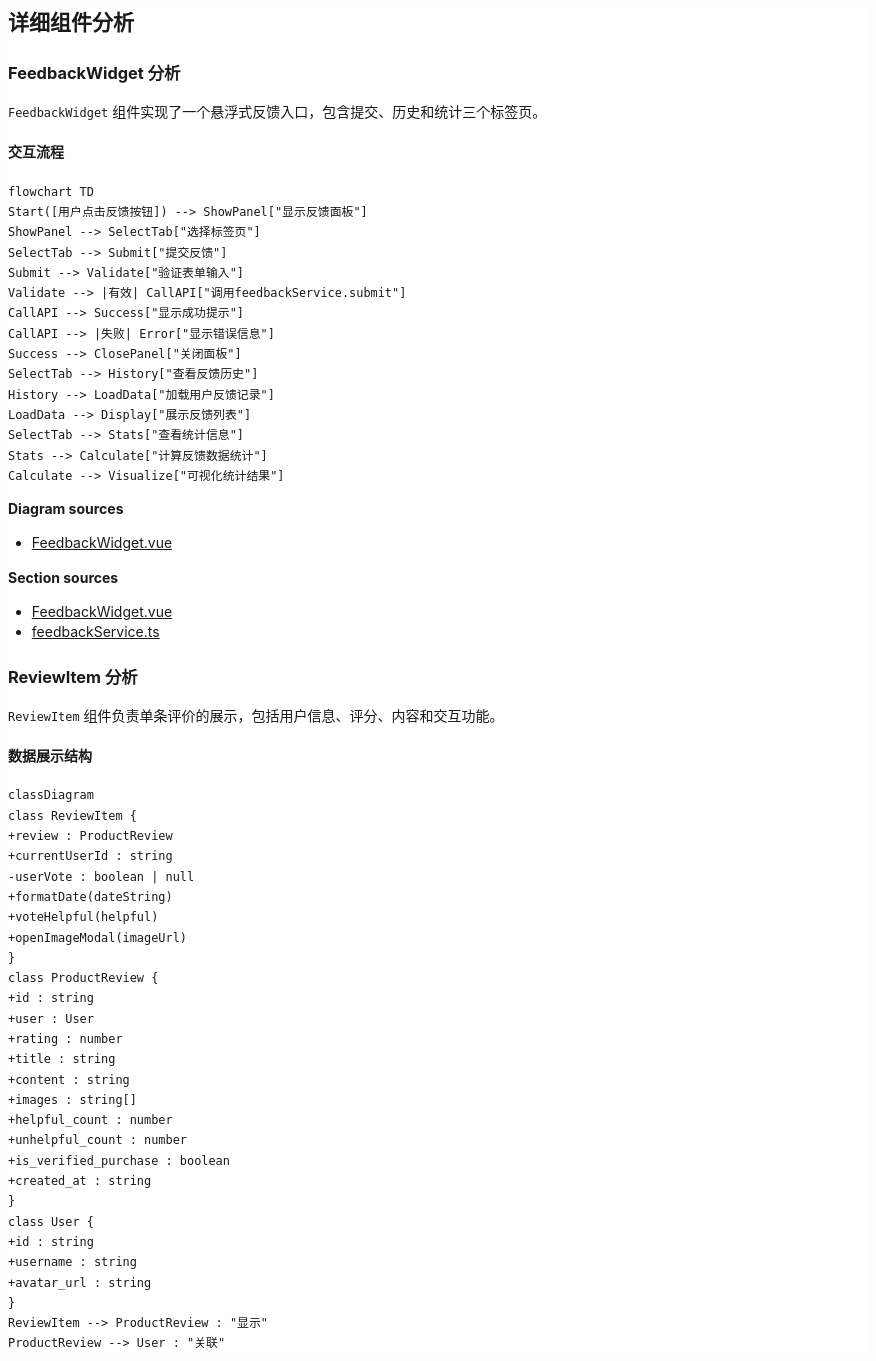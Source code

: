 ## 详细组件分析

### FeedbackWidget 分析
`FeedbackWidget` 组件实现了一个悬浮式反馈入口，包含提交、历史和统计三个标签页。

#### 交互流程
```mermaid
flowchart TD
Start([用户点击反馈按钮]) --> ShowPanel["显示反馈面板"]
ShowPanel --> SelectTab["选择标签页"]
SelectTab --> Submit["提交反馈"]
Submit --> Validate["验证表单输入"]
Validate --> |有效| CallAPI["调用feedbackService.submit"]
CallAPI --> Success["显示成功提示"]
CallAPI --> |失败| Error["显示错误信息"]
Success --> ClosePanel["关闭面板"]
SelectTab --> History["查看反馈历史"]
History --> LoadData["加载用户反馈记录"]
LoadData --> Display["展示反馈列表"]
SelectTab --> Stats["查看统计信息"]
Stats --> Calculate["计算反馈数据统计"]
Calculate --> Visualize["可视化统计结果"]
```

**Diagram sources**  
- [FeedbackWidget.vue](file://src/components/feedback/FeedbackWidget.vue#L1-L890)

**Section sources**  
- [FeedbackWidget.vue](file://src/components/feedback/FeedbackWidget.vue#L1-L890)
- [feedbackService.ts](file://src/services/feedbackService.ts)

### ReviewItem 分析
`ReviewItem` 组件负责单条评价的展示，包括用户信息、评分、内容和交互功能。

#### 数据展示结构
```mermaid
classDiagram
class ReviewItem {
+review : ProductReview
+currentUserId : string
-userVote : boolean | null
+formatDate(dateString)
+voteHelpful(helpful)
+openImageModal(imageUrl)
}
class ProductReview {
+id : string
+user : User
+rating : number
+title : string
+content : string
+images : string[]
+helpful_count : number
+unhelpful_count : number
+is_verified_purchase : boolean
+created_at : string
}
class User {
+id : string
+username : string
+avatar_url : string
}
ReviewItem --> ProductReview : "显示"
ProductReview --> User : "关联"
```